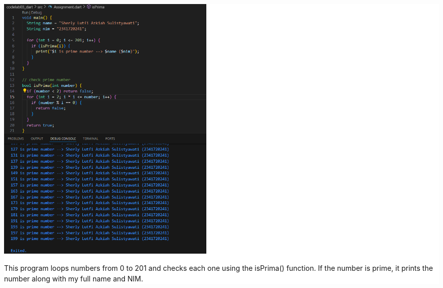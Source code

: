 <img src="img/assignment.png" width="400">

This program loops numbers from 0 to 201 and checks each one using the isPrima() function. If the number is prime, it prints the number along with my full name and NIM.
